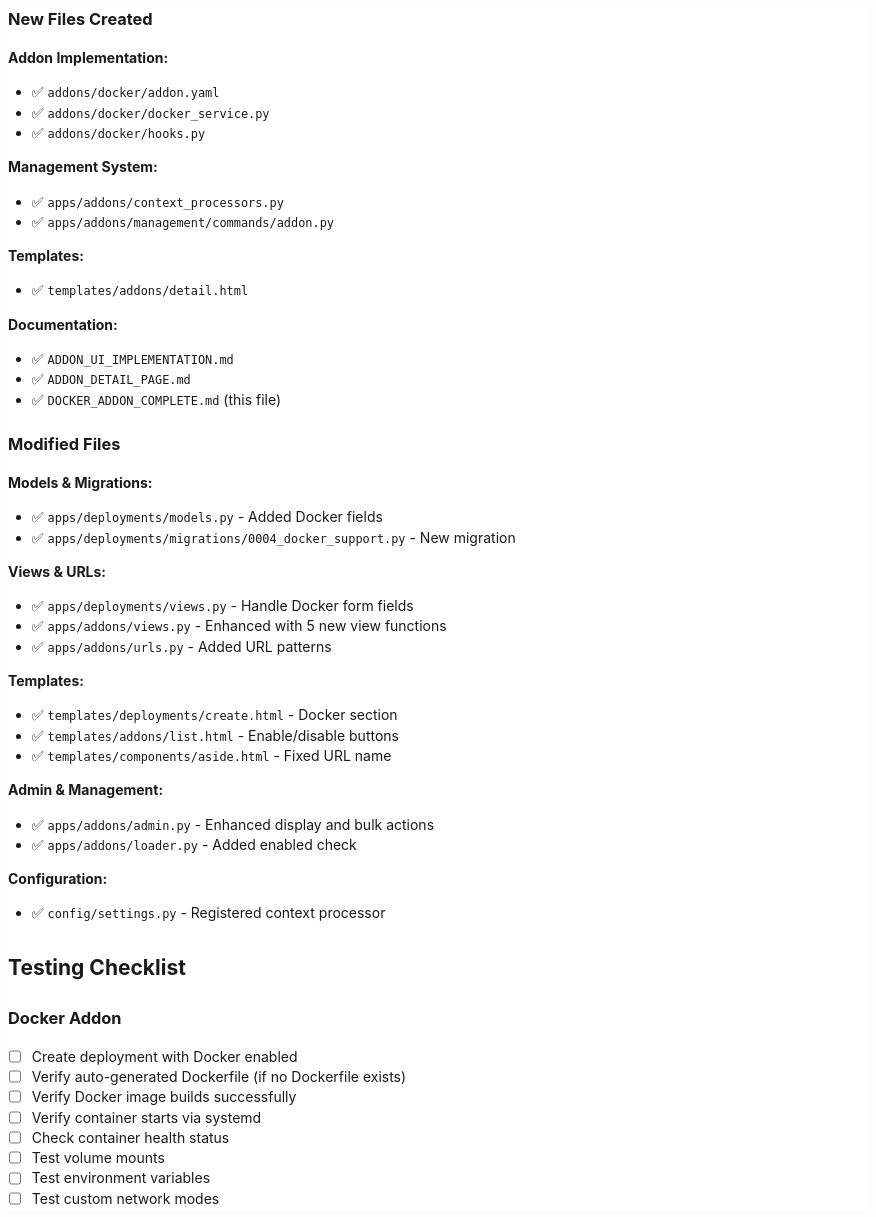 ### New Files Created

**Addon Implementation:**
- ✅ `addons/docker/addon.yaml`
- ✅ `addons/docker/docker_service.py`
- ✅ `addons/docker/hooks.py`

**Management System:**
- ✅ `apps/addons/context_processors.py`
- ✅ `apps/addons/management/commands/addon.py`

**Templates:**
- ✅ `templates/addons/detail.html`

**Documentation:**
- ✅ `ADDON_UI_IMPLEMENTATION.md`
- ✅ `ADDON_DETAIL_PAGE.md`
- ✅ `DOCKER_ADDON_COMPLETE.md` (this file)

### Modified Files

**Models & Migrations:**
- ✅ `apps/deployments/models.py` - Added Docker fields
- ✅ `apps/deployments/migrations/0004_docker_support.py` - New migration

**Views & URLs:**
- ✅ `apps/deployments/views.py` - Handle Docker form fields
- ✅ `apps/addons/views.py` - Enhanced with 5 new view functions
- ✅ `apps/addons/urls.py` - Added URL patterns

**Templates:**
- ✅ `templates/deployments/create.html` - Docker section
- ✅ `templates/addons/list.html` - Enable/disable buttons
- ✅ `templates/components/aside.html` - Fixed URL name

**Admin & Management:**
- ✅ `apps/addons/admin.py` - Enhanced display and bulk actions
- ✅ `apps/addons/loader.py` - Added enabled check

**Configuration:**
- ✅ `config/settings.py` - Registered context processor

## Testing Checklist

### Docker Addon
- [ ] Create deployment with Docker enabled
- [ ] Verify auto-generated Dockerfile (if no Dockerfile exists)
- [ ] Verify Docker image builds successfully
- [ ] Verify container starts via systemd
- [ ] Check container health status
- [ ] Test volume mounts
- [ ] Test environment variables
- [ ] Test custom network modes

